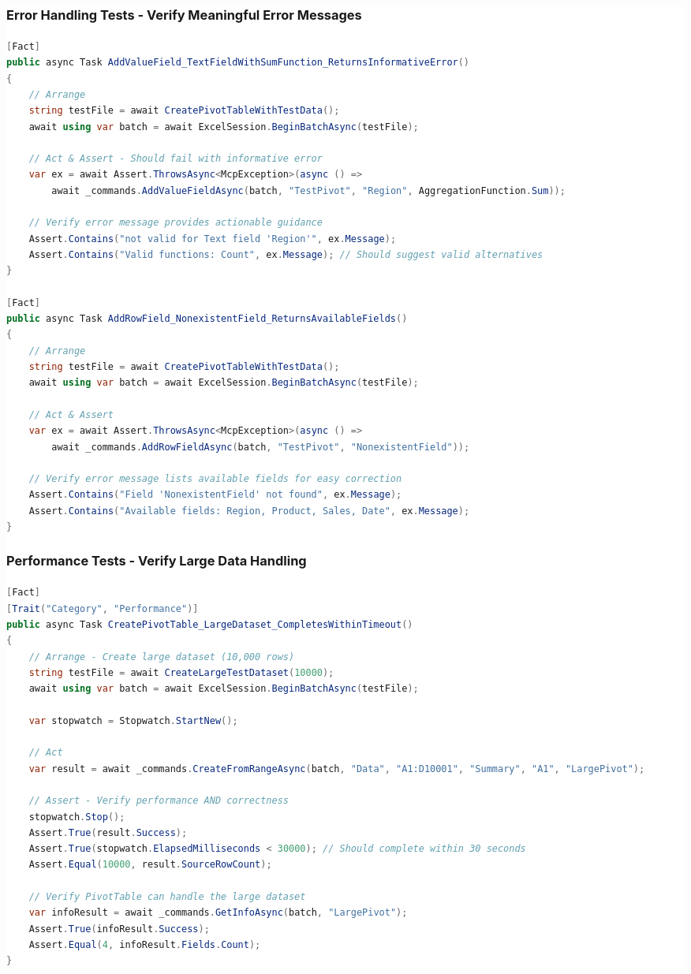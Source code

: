 ### Error Handling Tests - Verify Meaningful Error Messages

```csharp
[Fact]
public async Task AddValueField_TextFieldWithSumFunction_ReturnsInformativeError()
{
    // Arrange
    string testFile = await CreatePivotTableWithTestData();
    await using var batch = await ExcelSession.BeginBatchAsync(testFile);

    // Act & Assert - Should fail with informative error
    var ex = await Assert.ThrowsAsync<McpException>(async () =>
        await _commands.AddValueFieldAsync(batch, "TestPivot", "Region", AggregationFunction.Sum));
    
    // Verify error message provides actionable guidance
    Assert.Contains("not valid for Text field 'Region'", ex.Message);
    Assert.Contains("Valid functions: Count", ex.Message); // Should suggest valid alternatives
}

[Fact]
public async Task AddRowField_NonexistentField_ReturnsAvailableFields()
{
    // Arrange
    string testFile = await CreatePivotTableWithTestData();
    await using var batch = await ExcelSession.BeginBatchAsync(testFile);

    // Act & Assert
    var ex = await Assert.ThrowsAsync<McpException>(async () =>
        await _commands.AddRowFieldAsync(batch, "TestPivot", "NonexistentField"));
    
    // Verify error message lists available fields for easy correction
    Assert.Contains("Field 'NonexistentField' not found", ex.Message);
    Assert.Contains("Available fields: Region, Product, Sales, Date", ex.Message);
}
```

### Performance Tests - Verify Large Data Handling

```csharp
[Fact]
[Trait("Category", "Performance")]
public async Task CreatePivotTable_LargeDataset_CompletesWithinTimeout()
{
    // Arrange - Create large dataset (10,000 rows)
    string testFile = await CreateLargeTestDataset(10000);
    await using var batch = await ExcelSession.BeginBatchAsync(testFile);

    var stopwatch = Stopwatch.StartNew();

    // Act
    var result = await _commands.CreateFromRangeAsync(batch, "Data", "A1:D10001", "Summary", "A1", "LargePivot");

    // Assert - Verify performance AND correctness
    stopwatch.Stop();
    Assert.True(result.Success);
    Assert.True(stopwatch.ElapsedMilliseconds < 30000); // Should complete within 30 seconds
    Assert.Equal(10000, result.SourceRowCount);
    
    // Verify PivotTable can handle the large dataset
    var infoResult = await _commands.GetInfoAsync(batch, "LargePivot");
    Assert.True(infoResult.Success);
    Assert.Equal(4, infoResult.Fields.Count);
}
```